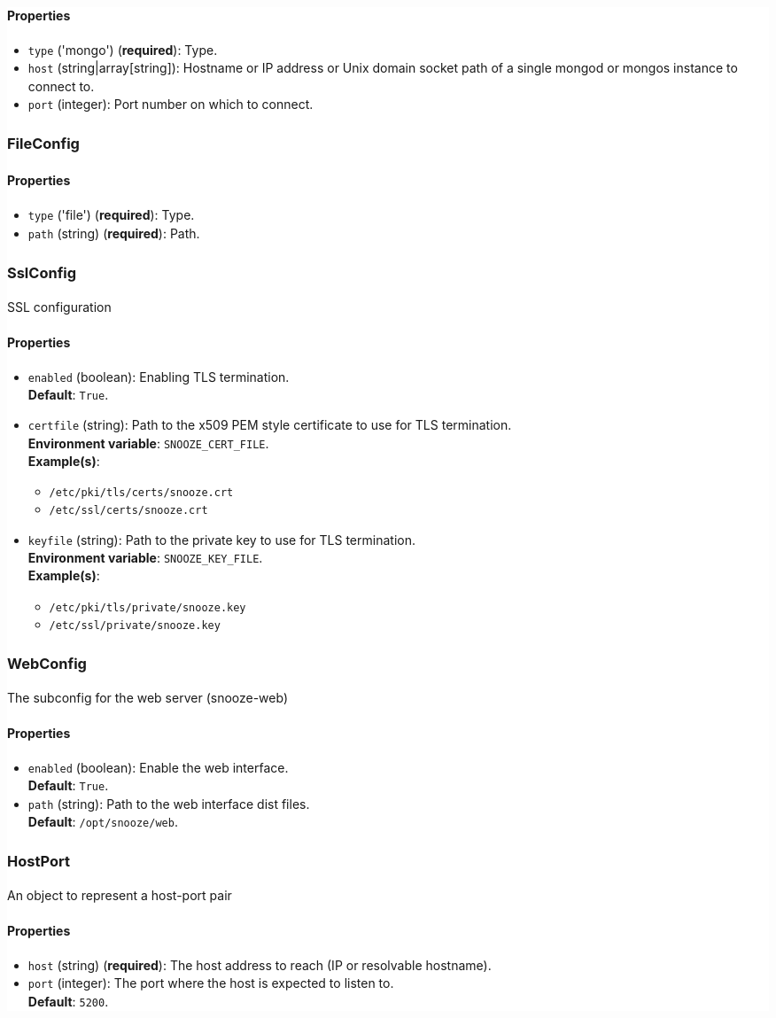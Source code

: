 #### Properties

- `type` ('mongo') (**required**): Type.  
- `host` (string|array[string]): Hostname or IP address or Unix domain socket path of a single mongod or mongos instance to connect to.  
- `port` (integer): Port number on which to connect.  

### FileConfig

#### Properties

- `type` ('file') (**required**): Type.  
- `path` (string) (**required**): Path.  

### SslConfig

SSL configuration

#### Properties

- `enabled` (boolean): Enabling TLS termination.  
**Default**: `True`.  
- `certfile` (string): Path to the x509 PEM style certificate to use for TLS termination.  
**Environment variable**: `SNOOZE_CERT_FILE`.  
**Example(s)**:  
    - `/etc/pki/tls/certs/snooze.crt`
    - `/etc/ssl/certs/snooze.crt`

- `keyfile` (string): Path to the private key to use for TLS termination.  
**Environment variable**: `SNOOZE_KEY_FILE`.  
**Example(s)**:  
    - `/etc/pki/tls/private/snooze.key`
    - `/etc/ssl/private/snooze.key`


### WebConfig

The subconfig for the web server (snooze-web)

#### Properties

- `enabled` (boolean): Enable the web interface.  
**Default**: `True`.  
- `path` (string): Path to the web interface dist files.  
**Default**: `/opt/snooze/web`.  

### HostPort

An object to represent a host-port pair

#### Properties

- `host` (string) (**required**): The host address to reach (IP or resolvable hostname).  
- `port` (integer): The port where the host is expected to listen to.  
**Default**: `5200`.  
